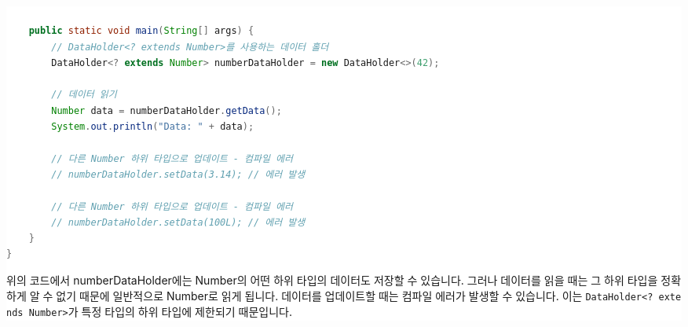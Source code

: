 ```java

    public static void main(String[] args) {
        // DataHolder<? extends Number>를 사용하는 데이터 홀더
        DataHolder<? extends Number> numberDataHolder = new DataHolder<>(42);

        // 데이터 읽기
        Number data = numberDataHolder.getData();
        System.out.println("Data: " + data);

        // 다른 Number 하위 타입으로 업데이트 - 컴파일 에러
        // numberDataHolder.setData(3.14); // 에러 발생

        // 다른 Number 하위 타입으로 업데이트 - 컴파일 에러
        // numberDataHolder.setData(100L); // 에러 발생
    }
}
```

위의 코드에서 numberDataHolder에는 Number의 어떤 하위 타입의 데이터도 저장할 수 있습니다. 그러나 데이터를 읽을 때는 그 하위 타입을 정확하게 알 수 없기 때문에 일반적으로 Number로 읽게 됩니다. 데이터를 업데이트할 때는 컴파일 에러가 발생할 수 있습니다. 이는 `DataHolder<? extends Number>`가 특정 타입의 하위 타입에 제한되기 때문입니다.